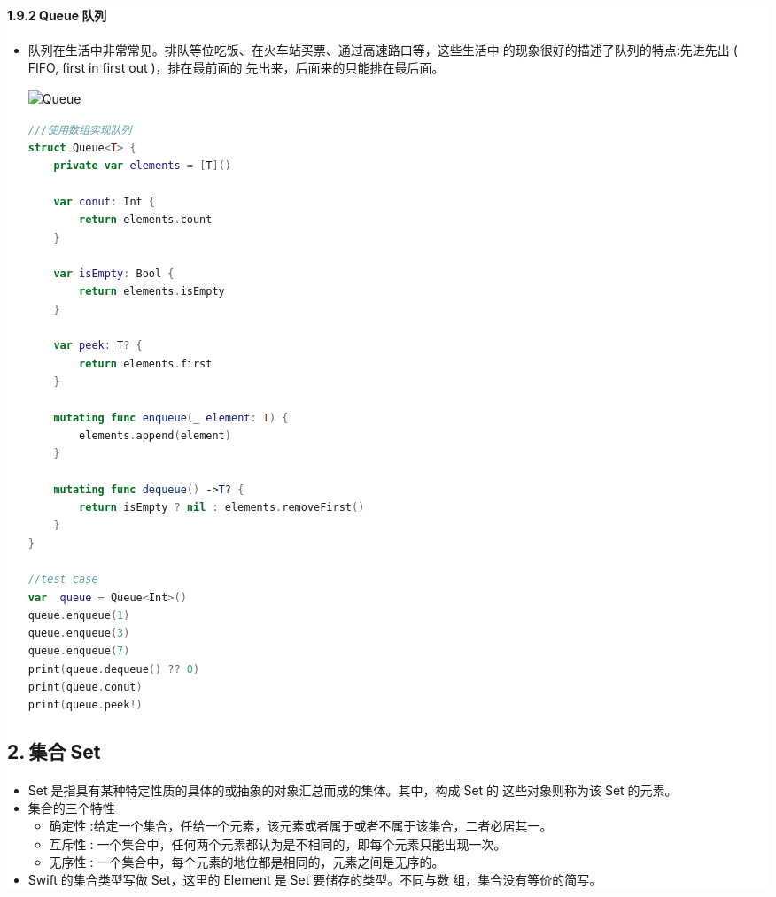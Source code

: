   

#### 1.9.2 Queue 队列

- 队列在生活中非常常见。排队等位吃饭、在火车站买票、通过高速路口等，这些生活中 的现象很好的描述了队列的特点:先进先出 ( FIFO, first in first out )，排在最前面的 先出来，后面来的只能排在最后面。

  ![Queue](/Users/Brooks/blog/blogs/swift/Queue.png)

  ```swift
  ///使用数组实现队列
  struct Queue<T> {
      private var elements = [T]()
      
      var conut: Int {
          return elements.count
      }
      
      var isEmpty: Bool {
          return elements.isEmpty
      }
      
      var peek: T? {
          return elements.first
      }
      
      mutating func enqueue(_ element: T) {
          elements.append(element)
      }
      
      mutating func dequeue() ->T? {
          return isEmpty ? nil : elements.removeFirst()
      }
  }
  
  //test case
  var  queue = Queue<Int>()
  queue.enqueue(1)
  queue.enqueue(3)
  queue.enqueue(7)
  print(queue.dequeue() ?? 0)
  print(queue.conut)
  print(queue.peek!)	
  ```

  

## 2. 集合 Set

- Set 是指具有某种特定性质的具体的或抽象的对象汇总而成的集体。其中，构成 Set 的 这些对象则称为该 Set 的元素。
- 集合的三个特性
  - 确定性 :给定一个集合，任给一个元素，该元素或者属于或者不属于该集合，二者必居其一。
  -  互斥性 : 一个集合中，任何两个元素都认为是不相同的，即每个元素只能出现一次。
  - 无序性 : 一个集合中，每个元素的地位都是相同的，元素之间是无序的。
- Swift 的集合类型写做 Set<Element>，这里的 Element 是 Set 要储存的类型。不同与数 组，集合没有等价的简写。
